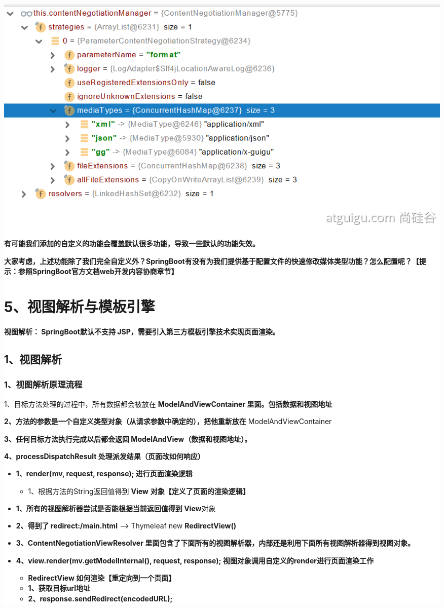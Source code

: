 ​![image](assets/image-20230226064633-59sggej.png)​

**有可能我们添加的自定义的功能会覆盖默认很多功能，导致一些默认的功能失效。**

**大家考虑，上述功能除了我们完全自定义外？SpringBoot有没有为我们提供基于配置文件的快速修改媒体类型功能？怎么配置呢？【提示：参照SpringBoot官方文档web开发内容协商章节】**

# 5、视图解析与模板引擎

**视图解析：  SpringBoot默认不支持 JSP，需要引入第三方模板引擎技术实现页面渲染。**

## 1、视图解析

### 1、视图解析原理流程

 1、目标方法处理的过程中，所有数据都会被放在  **ModelAndViewContainer 里面。包括数据和视图地址**

**2、方法的参数是一个自定义类型对象（从请求参数中确定的），把他重新放在**  ModelAndViewContainer  

**3、任何目标方法执行完成以后都会返回 ModelAndView（数据和视图地址）。**

**4、processDispatchResult  处理派发结果（页面改如何响应）**

* **1、render(mv, request, response); 进行页面渲染逻辑**

  *  1、根据方法的String返回值得到  **View** **对象【定义了页面的渲染逻辑】**
* **1、所有的视图解析器尝试是否能根据当前返回值得到  View**对象
* **2、得到了    redirect:/main.html** --> Thymeleaf new **RedirectView()**
* **3、ContentNegotiationViewResolver 里面包含了下面所有的视图解析器，内部还是利用下面所有视图解析器得到视图对象。**
* **4、view.render(mv.getModelInternal(), request, response);   视图对象调用自定义的render进行页面渲染工作**

  * **RedirectView 如何渲染【重定向到一个页面】**
  * **1、获取目标url地址**
  * **2、response.sendRedirect(encodedURL);**
